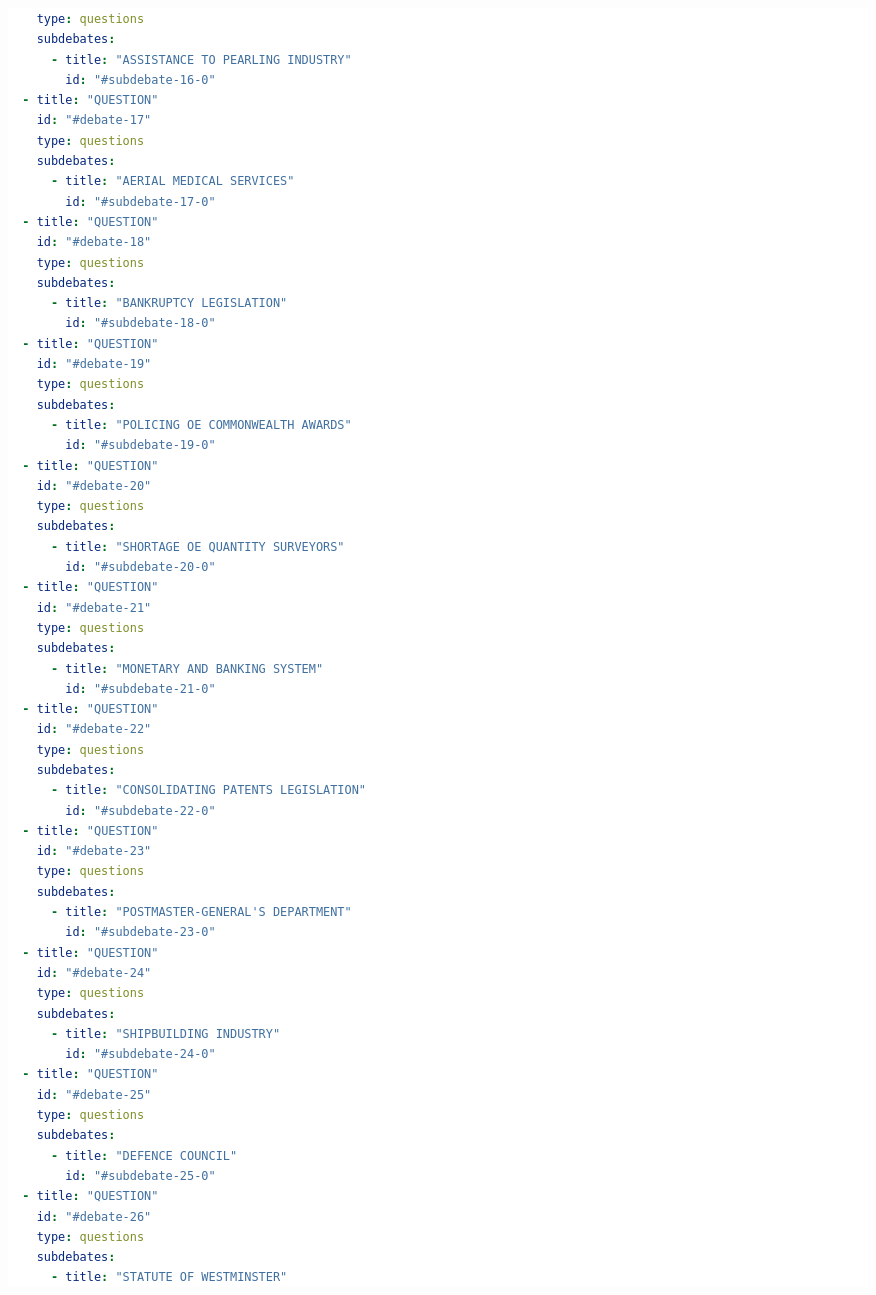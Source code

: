 ```yaml
    type: questions
    subdebates:
      - title: "ASSISTANCE TO PEARLING INDUSTRY"
        id: "#subdebate-16-0"
  - title: "QUESTION"
    id: "#debate-17"
    type: questions
    subdebates:
      - title: "AERIAL MEDICAL SERVICES"
        id: "#subdebate-17-0"
  - title: "QUESTION"
    id: "#debate-18"
    type: questions
    subdebates:
      - title: "BANKRUPTCY LEGISLATION"
        id: "#subdebate-18-0"
  - title: "QUESTION"
    id: "#debate-19"
    type: questions
    subdebates:
      - title: "POLICING OE COMMONWEALTH AWARDS"
        id: "#subdebate-19-0"
  - title: "QUESTION"
    id: "#debate-20"
    type: questions
    subdebates:
      - title: "SHORTAGE OE QUANTITY SURVEYORS"
        id: "#subdebate-20-0"
  - title: "QUESTION"
    id: "#debate-21"
    type: questions
    subdebates:
      - title: "MONETARY AND BANKING SYSTEM"
        id: "#subdebate-21-0"
  - title: "QUESTION"
    id: "#debate-22"
    type: questions
    subdebates:
      - title: "CONSOLIDATING PATENTS LEGISLATION"
        id: "#subdebate-22-0"
  - title: "QUESTION"
    id: "#debate-23"
    type: questions
    subdebates:
      - title: "POSTMASTER-GENERAL'S DEPARTMENT"
        id: "#subdebate-23-0"
  - title: "QUESTION"
    id: "#debate-24"
    type: questions
    subdebates:
      - title: "SHIPBUILDING INDUSTRY"
        id: "#subdebate-24-0"
  - title: "QUESTION"
    id: "#debate-25"
    type: questions
    subdebates:
      - title: "DEFENCE COUNCIL"
        id: "#subdebate-25-0"
  - title: "QUESTION"
    id: "#debate-26"
    type: questions
    subdebates:
      - title: "STATUTE OF WESTMINSTER"
```